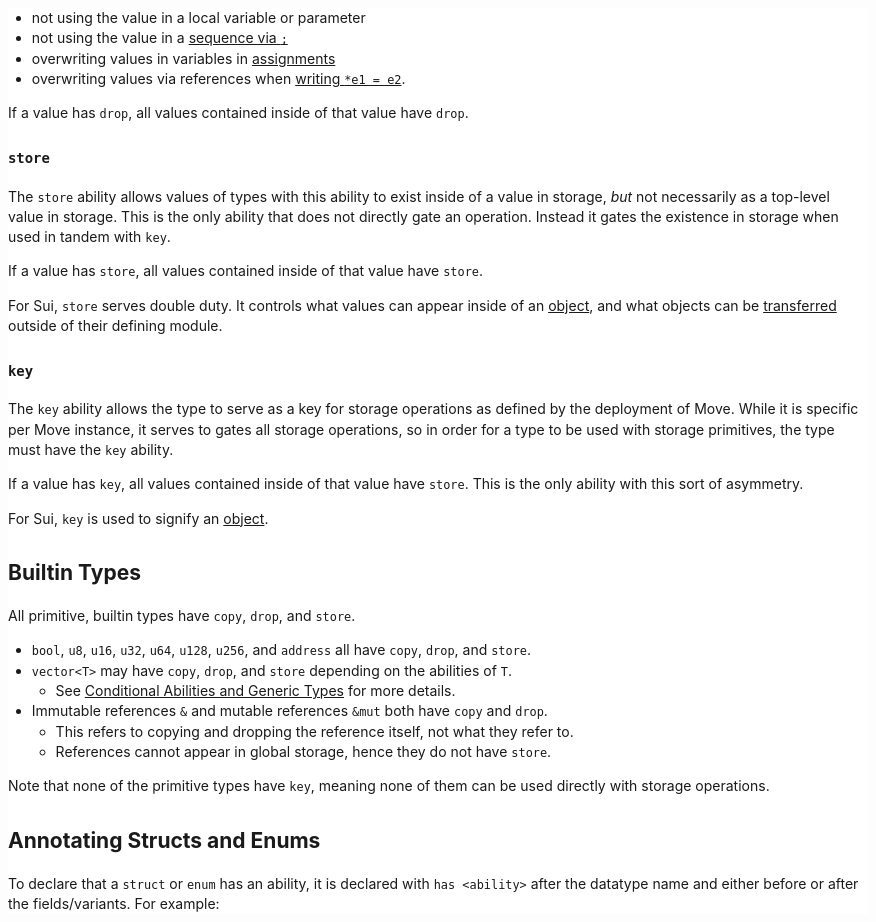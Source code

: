 - not using the value in a local variable or parameter
- not using the value in a [sequence via `;`](./variables.md#expression-blocks)
- overwriting values in variables in [assignments](./variables.md#assignments)
- overwriting values via references when
  [writing `*e1 = e2`](./primitive-types/references.md#reading-and-writing-through-references).

If a value has `drop`, all values contained inside of that value have `drop`.

### `store`

The `store` ability allows values of types with this ability to exist inside of a value in storage,
_but_ not necessarily as a top-level value in storage. This is the only ability that does not
directly gate an operation. Instead it gates the existence in storage when used in tandem with
`key`.

If a value has `store`, all values contained inside of that value have `store`.

For Sui, `store` serves double duty. It controls what values can appear inside of an
[object](./abilities/object.md), and what objects can be
[transferred](./abilities/object.md#transfer-rules) outside of their defining module.

### `key`

The `key` ability allows the type to serve as a key for storage operations as defined by the
deployment of Move. While it is specific per Move instance, it serves to gates all storage
operations, so in order for a type to be used with storage primitives, the type must have the `key`
ability.

If a value has `key`, all values contained inside of that value have `store`. This is the only
ability with this sort of asymmetry.

For Sui, `key` is used to signify an [object](./abilities/object.md).

## Builtin Types

All primitive, builtin types have `copy`, `drop`, and `store`.

- `bool`, `u8`, `u16`, `u32`, `u64`, `u128`, `u256`, and `address` all have `copy`, `drop`, and
  `store`.
- `vector<T>` may have `copy`, `drop`, and `store` depending on the abilities of `T`.
  - See [Conditional Abilities and Generic Types](#conditional-abilities-and-generic-types) for more
    details.
- Immutable references `&` and mutable references `&mut` both have `copy` and `drop`.
  - This refers to copying and dropping the reference itself, not what they refer to.
  - References cannot appear in global storage, hence they do not have `store`.

Note that none of the primitive types have `key`, meaning none of them can be used directly with
storage operations.

## Annotating Structs and Enums

To declare that a `struct` or `enum` has an ability, it is declared with `has <ability>` after the
datatype name and either before or after the fields/variants. For example:

```move file=packages/reference/sources/abilities.move anchor=annotating_datatypes

```
